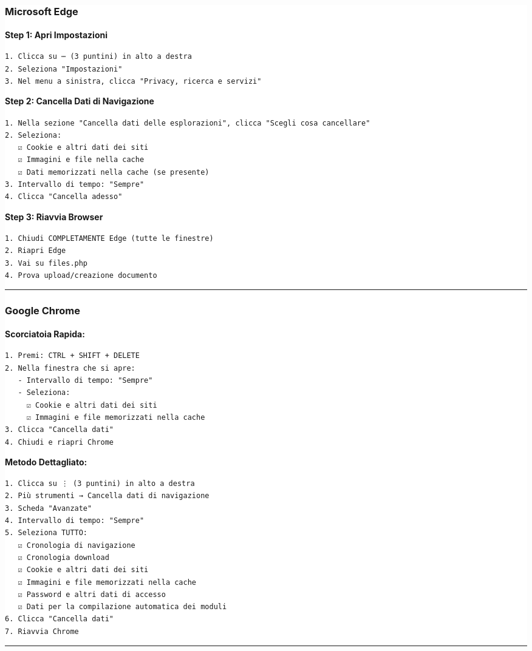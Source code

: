 ### Microsoft Edge

**Step 1: Apri Impostazioni**
```
1. Clicca su ⋯ (3 puntini) in alto a destra
2. Seleziona "Impostazioni"
3. Nel menu a sinistra, clicca "Privacy, ricerca e servizi"
```

**Step 2: Cancella Dati di Navigazione**
```
1. Nella sezione "Cancella dati delle esplorazioni", clicca "Scegli cosa cancellare"
2. Seleziona:
   ☑ Cookie e altri dati dei siti
   ☑ Immagini e file nella cache
   ☑ Dati memorizzati nella cache (se presente)
3. Intervallo di tempo: "Sempre"
4. Clicca "Cancella adesso"
```

**Step 3: Riavvia Browser**
```
1. Chiudi COMPLETAMENTE Edge (tutte le finestre)
2. Riapri Edge
3. Vai su files.php
4. Prova upload/creazione documento
```

---

### Google Chrome

**Scorciatoia Rapida:**
```
1. Premi: CTRL + SHIFT + DELETE
2. Nella finestra che si apre:
   - Intervallo di tempo: "Sempre"
   - Seleziona:
     ☑ Cookie e altri dati dei siti
     ☑ Immagini e file memorizzati nella cache
3. Clicca "Cancella dati"
4. Chiudi e riapri Chrome
```

**Metodo Dettagliato:**
```
1. Clicca su ⋮ (3 puntini) in alto a destra
2. Più strumenti → Cancella dati di navigazione
3. Scheda "Avanzate"
4. Intervallo di tempo: "Sempre"
5. Seleziona TUTTO:
   ☑ Cronologia di navigazione
   ☑ Cronologia download
   ☑ Cookie e altri dati dei siti
   ☑ Immagini e file memorizzati nella cache
   ☑ Password e altri dati di accesso
   ☑ Dati per la compilazione automatica dei moduli
6. Clicca "Cancella dati"
7. Riavvia Chrome
```

---